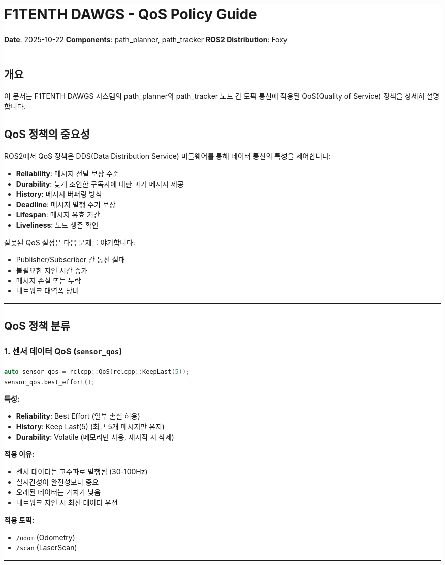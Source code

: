 # F1TENTH DAWGS - QoS Policy Guide

**Date**: 2025-10-22
**Components**: path_planner, path_tracker
**ROS2 Distribution**: Foxy

---

## 개요

이 문서는 F1TENTH DAWGS 시스템의 path_planner와 path_tracker 노드 간 토픽 통신에 적용된 QoS(Quality of Service) 정책을 상세히 설명합니다.

## QoS 정책의 중요성

ROS2에서 QoS 정책은 DDS(Data Distribution Service) 미들웨어를 통해 데이터 통신의 특성을 제어합니다:

- **Reliability**: 메시지 전달 보장 수준
- **Durability**: 늦게 조인한 구독자에 대한 과거 메시지 제공
- **History**: 메시지 버퍼링 방식
- **Deadline**: 메시지 발행 주기 보장
- **Lifespan**: 메시지 유효 기간
- **Liveliness**: 노드 생존 확인

잘못된 QoS 설정은 다음 문제를 야기합니다:
- Publisher/Subscriber 간 통신 실패
- 불필요한 지연 시간 증가
- 메시지 손실 또는 누락
- 네트워크 대역폭 낭비

---

## QoS 정책 분류

### 1. **센서 데이터 QoS** (`sensor_qos`)
```cpp
auto sensor_qos = rclcpp::QoS(rclcpp::KeepLast(5));
sensor_qos.best_effort();
```

**특성:**
- **Reliability**: Best Effort (일부 손실 허용)
- **History**: Keep Last(5) (최근 5개 메시지만 유지)
- **Durability**: Volatile (메모리만 사용, 재시작 시 삭제)

**적용 이유:**
- 센서 데이터는 고주파로 발행됨 (30-100Hz)
- 실시간성이 완전성보다 중요
- 오래된 데이터는 가치가 낮음
- 네트워크 지연 시 최신 데이터 우선

**적용 토픽:**
- `/odom` (Odometry)
- `/scan` (LaserScan)

---